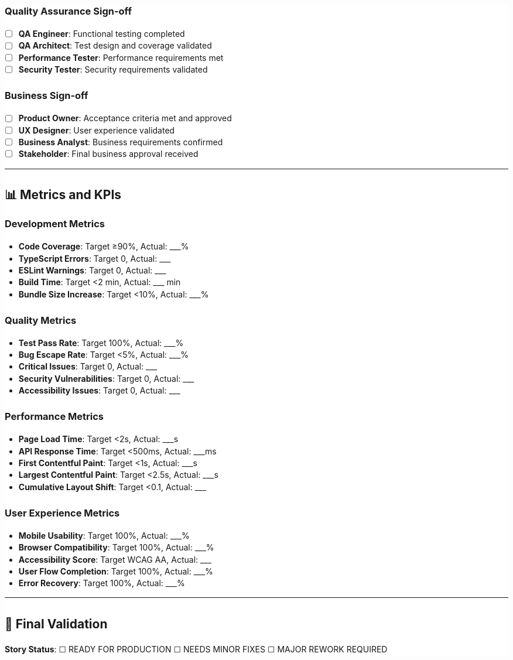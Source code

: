 ### Quality Assurance Sign-off
- [ ] **QA Engineer**: Functional testing completed
- [ ] **QA Architect**: Test design and coverage validated
- [ ] **Performance Tester**: Performance requirements met
- [ ] **Security Tester**: Security requirements validated

### Business Sign-off
- [ ] **Product Owner**: Acceptance criteria met and approved
- [ ] **UX Designer**: User experience validated
- [ ] **Business Analyst**: Business requirements confirmed
- [ ] **Stakeholder**: Final business approval received

---

## 📊 Metrics and KPIs

### Development Metrics
- **Code Coverage**: Target ≥90%, Actual: ___%
- **TypeScript Errors**: Target 0, Actual: ___
- **ESLint Warnings**: Target 0, Actual: ___
- **Build Time**: Target <2 min, Actual: ___ min
- **Bundle Size Increase**: Target <10%, Actual: ___%

### Quality Metrics
- **Test Pass Rate**: Target 100%, Actual: ___%
- **Bug Escape Rate**: Target <5%, Actual: ___%
- **Critical Issues**: Target 0, Actual: ___
- **Security Vulnerabilities**: Target 0, Actual: ___
- **Accessibility Issues**: Target 0, Actual: ___

### Performance Metrics
- **Page Load Time**: Target <2s, Actual: ___s
- **API Response Time**: Target <500ms, Actual: ___ms
- **First Contentful Paint**: Target <1s, Actual: ___s
- **Largest Contentful Paint**: Target <2.5s, Actual: ___s
- **Cumulative Layout Shift**: Target <0.1, Actual: ___

### User Experience Metrics
- **Mobile Usability**: Target 100%, Actual: ___%
- **Browser Compatibility**: Target 100%, Actual: ___%
- **Accessibility Score**: Target WCAG AA, Actual: ___
- **User Flow Completion**: Target 100%, Actual: ___%
- **Error Recovery**: Target 100%, Actual: ___%

---

## 🎯 Final Validation

**Story Status**: ☐ READY FOR PRODUCTION ☐ NEEDS MINOR FIXES ☐ MAJOR REWORK REQUIRED
